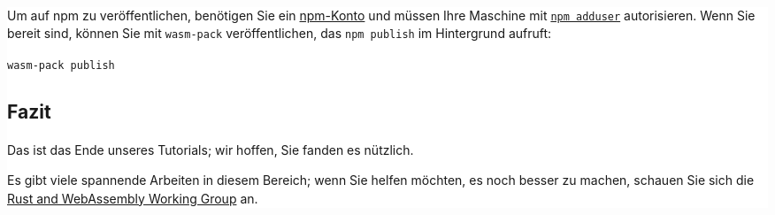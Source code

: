 Um auf npm zu veröffentlichen, benötigen Sie ein [npm-Konto](https://www.npmjs.com/) und müssen Ihre Maschine mit [`npm adduser`](https://docs.npmjs.com/cli/v10/commands/npm-adduser/) autorisieren.
Wenn Sie bereit sind, können Sie mit `wasm-pack` veröffentlichen, das `npm publish` im Hintergrund aufruft:

```bash
wasm-pack publish
```

## Fazit

Das ist das Ende unseres Tutorials; wir hoffen, Sie fanden es nützlich.

Es gibt viele spannende Arbeiten in diesem Bereich; wenn Sie helfen möchten, es noch besser zu machen, schauen Sie sich die [Rust and WebAssembly Working Group](https://github.com/rustwasm/team/blob/master/README.md#get-involved) an.
